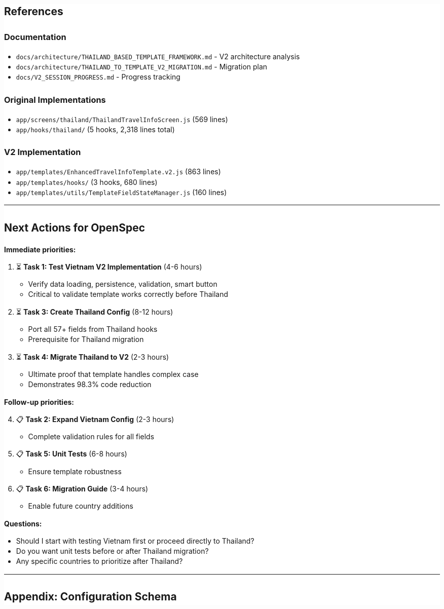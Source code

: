 
## References

### Documentation
- `docs/architecture/THAILAND_BASED_TEMPLATE_FRAMEWORK.md` - V2 architecture analysis
- `docs/architecture/THAILAND_TO_TEMPLATE_V2_MIGRATION.md` - Migration plan
- `docs/V2_SESSION_PROGRESS.md` - Progress tracking

### Original Implementations
- `app/screens/thailand/ThailandTravelInfoScreen.js` (569 lines)
- `app/hooks/thailand/` (5 hooks, 2,318 lines total)

### V2 Implementation
- `app/templates/EnhancedTravelInfoTemplate.v2.js` (863 lines)
- `app/templates/hooks/` (3 hooks, 680 lines)
- `app/templates/utils/TemplateFieldStateManager.js` (160 lines)

---

## Next Actions for OpenSpec

**Immediate priorities:**

1. ⏳ **Task 1: Test Vietnam V2 Implementation** (4-6 hours)
   - Verify data loading, persistence, validation, smart button
   - Critical to validate template works correctly before Thailand

2. ⏳ **Task 3: Create Thailand Config** (8-12 hours)
   - Port all 57+ fields from Thailand hooks
   - Prerequisite for Thailand migration

3. ⏳ **Task 4: Migrate Thailand to V2** (2-3 hours)
   - Ultimate proof that template handles complex case
   - Demonstrates 98.3% code reduction

**Follow-up priorities:**

4. 📋 **Task 2: Expand Vietnam Config** (2-3 hours)
   - Complete validation rules for all fields

5. 📋 **Task 5: Unit Tests** (6-8 hours)
   - Ensure template robustness

6. 📋 **Task 6: Migration Guide** (3-4 hours)
   - Enable future country additions

**Questions:**
- Should I start with testing Vietnam first or proceed directly to Thailand?
- Do you want unit tests before or after Thailand migration?
- Any specific countries to prioritize after Thailand?

---

## Appendix: Configuration Schema
